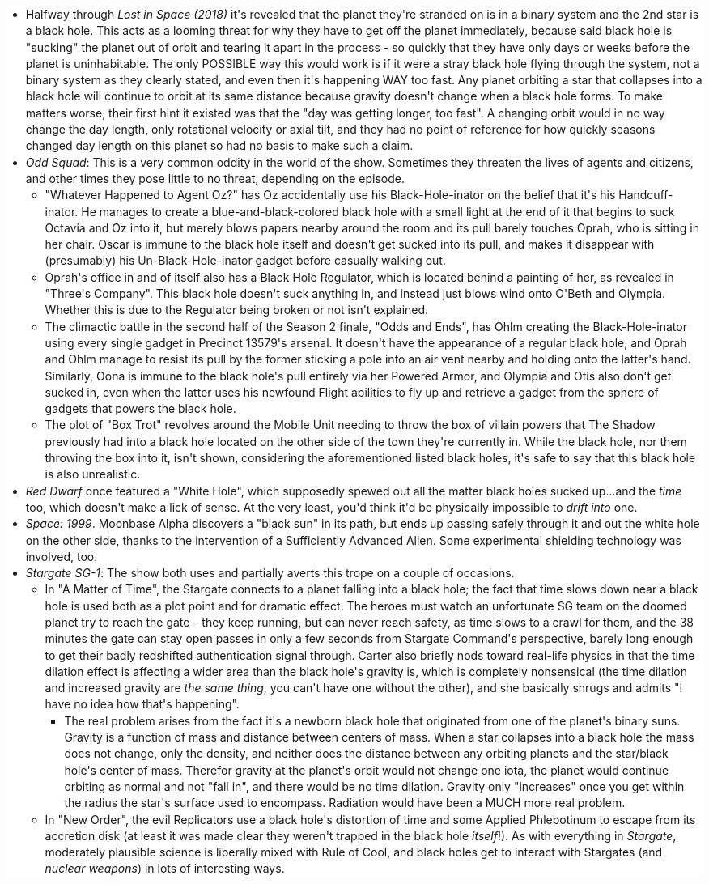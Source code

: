 -   Halfway through _Lost in Space (2018)_ it's revealed that the planet they're stranded on is in a binary system and the 2nd star is a black hole. This acts as a looming threat for why they have to get off the planet immediately, because said black hole is "sucking" the planet out of orbit and tearing it apart in the process - so quickly that they have only days or weeks before the planet is uninhabitable. The only POSSIBLE way this would work is if it were a stray black hole flying through the system, not a binary system as they clearly stated, and even then it's happening WAY too fast. Any planet orbiting a star that collapses into a black hole will continue to orbit at its same distance because gravity doesn't change when a black hole forms. To make matters worse, their first hint it existed was that the "day was getting longer, too fast". A changing orbit would in no way change the day length, only rotational velocity or axial tilt, and they had no point of reference for how quickly seasons changed day length on this planet so had no basis to make such a claim.
-   _Odd Squad_: This is a very common oddity in the world of the show. Sometimes they threaten the lives of agents and citizens, and other times they pose little to no threat, depending on the episode.
    -   "Whatever Happened to Agent Oz?" has Oz accidentally use his Black-Hole-inator on the belief that it's his Handcuff-inator. He manages to create a blue-and-black-colored black hole with a small light at the end of it that begins to suck Octavia and Oz into it, but merely blows papers nearby around the room and its pull barely touches Oprah, who is sitting in her chair. Oscar is immune to the black hole itself and doesn't get sucked into its pull, and makes it disappear with (presumably) his Un-Black-Hole-inator gadget before casually walking out.
    -   Oprah's office in and of itself also has a Black Hole Regulator, which is located behind a painting of her, as revealed in "Three's Company". This black hole doesn't suck anything in, and instead just blows wind onto O'Beth and Olympia. Whether this is due to the Regulator being broken or not isn't explained.
    -   The climactic battle in the second half of the Season 2 finale, "Odds and Ends", has Ohlm creating the Black-Hole-inator using every single gadget in Precinct 13579's arsenal. It doesn't have the appearance of a regular black hole, and Oprah and Ohlm manage to resist its pull by the former sticking a pole into an air vent nearby and holding onto the latter's hand. Similarly, Oona is immune to the black hole's pull entirely via her Powered Armor, and Olympia and Otis also don't get sucked in, even when the latter uses his newfound Flight abilities to fly up and retrieve a gadget from the sphere of gadgets that powers the black hole.
    -   The plot of "Box Trot" revolves around the Mobile Unit needing to throw the box of villain powers that The Shadow previously had into a black hole located on the other side of the town they're currently in. While the black hole, nor them throwing the box into it, isn't shown, considering the aforementioned listed black holes, it's safe to say that this black hole is also unrealistic.
-   _Red Dwarf_ once featured a "White Hole", which supposedly spewed out all the matter black holes sucked up…and the _time_ too, which doesn't make a lick of sense. At the very least, you'd think it'd be physically impossible to _drift into_ one.
-   _Space: 1999_. Moonbase Alpha discovers a "black sun" in its path, but ends up passing safely through it and out the white hole on the other side, thanks to the intervention of a Sufficiently Advanced Alien. Some experimental shielding technology was involved, too.
-   _Stargate SG-1_: The show both uses and partially averts this trope on a couple of occasions.
    -   In "A Matter of Time", the Stargate connects to a planet falling into a black hole; the fact that time slows down near a black hole is used both as a plot point and for dramatic effect. The heroes must watch an unfortunate SG team on the doomed planet try to reach the gate – they keep running, but can never reach safety, as time slows to a crawl for them, and the 38 minutes the gate can stay open passes in only a few seconds from Stargate Command's perspective, barely long enough to get their badly redshifted authentication signal through. Carter also briefly nods toward real-life physics in that the time dilation effect is affecting a wider area than the black hole's gravity is, which is completely nonsensical (the time dilation and increased gravity are _the same thing_, you can't have one without the other), and she basically shrugs and admits "I have no idea how that's happening".
        -   The real problem arises from the fact it's a newborn black hole that originated from one of the planet's binary suns. Gravity is a function of mass and distance between centers of mass. When a star collapses into a black hole the mass does not change, only the density, and neither does the distance between any orbiting planets and the star/black hole's center of mass. Therefor gravity at the planet's orbit would not change one iota, the planet would continue orbiting as normal and not "fall in", and there would be no time dilation. Gravity only "increases" once you get within the radius the star's surface used to encompass. Radiation would have been a MUCH more real problem.
    -   In "New Order", the evil Replicators use a black hole's distortion of time and some Applied Phlebotinum to escape from its accretion disk (at least it was made clear they weren't trapped in the black hole _itself_!). As with everything in _Stargate_, moderately plausible science is liberally mixed with Rule of Cool, and black holes get to interact with Stargates (and _nuclear weapons_) in lots of interesting ways.